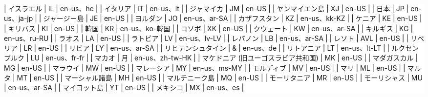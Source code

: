 | イスラエル | IL | en-us、he |
| イタリア | IT | en-us、it |
| ジャマイカ | JM | en-US |
| ヤンマイエン島 | XJ | en-US |
| 日本 | JP | en-us、ja-jp |
| ジャージー島 | JE | en-US |
| ヨルダン | JO | en-us、ar-SA |
| カザフスタン | KZ | en-us、kk-KZ |
| ケニア | KE | en-US |
| キリバス | KI | en-US |
| 韓国 | KR | en-us、ko-韓国 |
| コソボ | XK | en-US |
| クウェート | KW | en-us、ar-SA |
| キルギス | KG | en-us、ru-RU |
| ラオス | LA | en-US |
| ラトビア | LV | en-us、lv-LV |
| レバノン | LB | en-us、ar-SA |
| レソト | AVL | en-US |
| リベリア | LR | en-US |
| リビア | LY | en-us、ar-SA |
| リヒテンシュタイン | & | en-us、de |
| リトアニア | LT | en-us、lt-LT |
| ルクセンブルク | LU | en-us、fr-fr |
| マカオ | 月 | en-us、zh-tw-HK |
| マケドニア (旧ユーゴスラビア共和国) | MK | en-US |
| マダガスカル | MG | en-US |
| マラウイ | MW | en-US |
| マレーシア | MY | en-us、ms-MY |
| モルディブ | MV | en-US |
| マリ | ML | en-US |
| マルタ | MT | en-US |
| マーシャル諸島 | MH | en-US |
| マルチニーク島 | MQ | en-US |
| モーリタニア | MR | en-US |
| モーリシャス | MU | en-us、ar-SA |
| マイヨット島 | YT | en-US |
| メキシコ | MX | en-us、es |